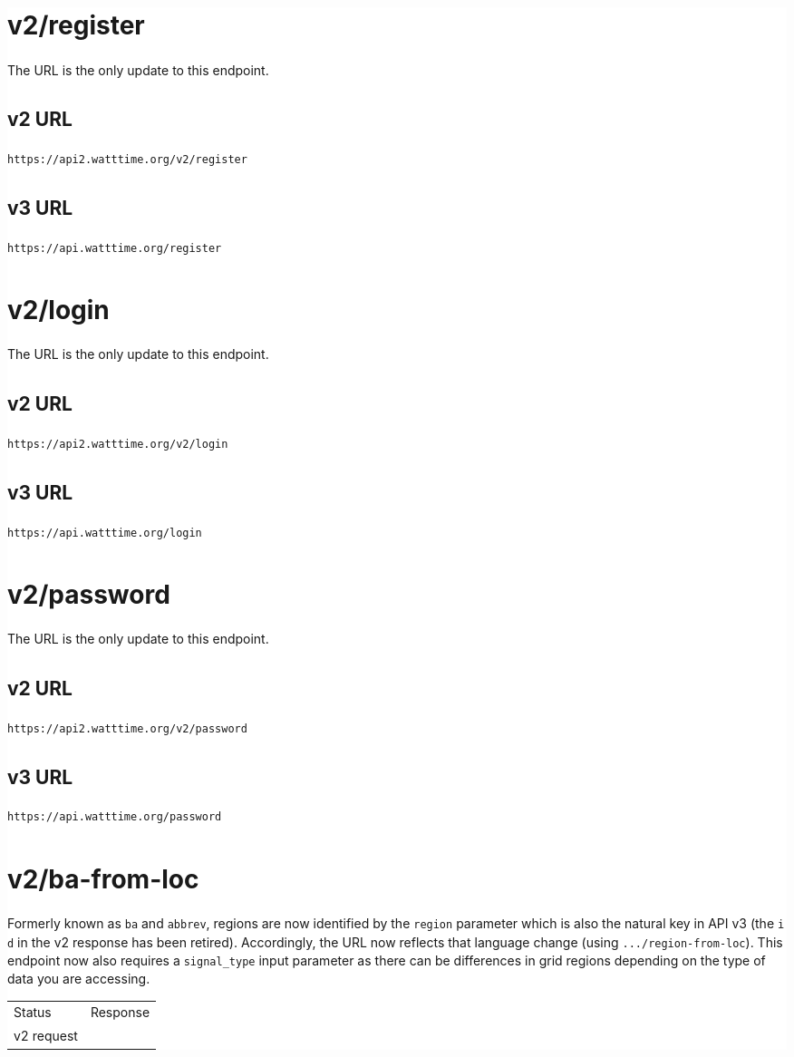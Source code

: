 
# v2/register

The URL is the only update to this endpoint.

## v2 URL
`https://api2.watttime.org/v2/register`

## v3 URL
`https://api.watttime.org/register`


# v2/login

The URL is the only update to this endpoint.

## v2 URL
`https://api2.watttime.org/v2/login`

## v3 URL
`https://api.watttime.org/login`


# v2/password

The URL is the only update to this endpoint.

## v2 URL
`https://api2.watttime.org/v2/password`

## v3 URL
`https://api.watttime.org/password`


# v2/ba-from-loc

Formerly known as `ba` and `abbrev`, regions are now identified by the `region` parameter which is also the natural key in API v3 (the `id` in the v2 response has been retired). Accordingly, the URL now reflects that language change (using `.../region-from-loc`). This endpoint now also requires a `signal_type` input parameter as there can be differences in grid regions depending on the type of data you are accessing.

<table>
<tr>
<td> Status </td> <td> Response </td>
</tr>
<tr>
<td> v2 request </td>
<td>
